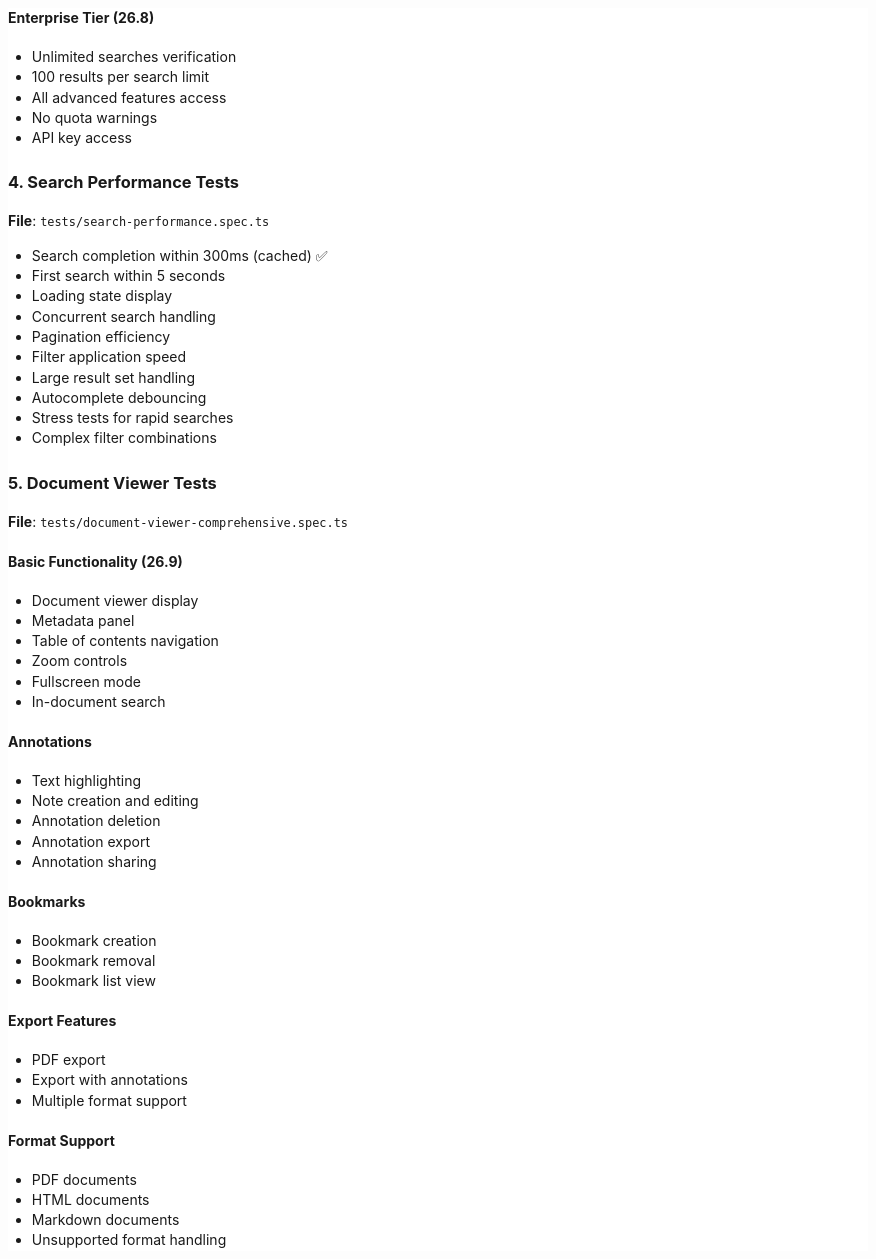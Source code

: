 #### Enterprise Tier (26.8)
- Unlimited searches verification
- 100 results per search limit
- All advanced features access
- No quota warnings
- API key access

### 4. Search Performance Tests
**File**: `tests/search-performance.spec.ts`

- Search completion within 300ms (cached) ✅
- First search within 5 seconds
- Loading state display
- Concurrent search handling
- Pagination efficiency
- Filter application speed
- Large result set handling
- Autocomplete debouncing
- Stress tests for rapid searches
- Complex filter combinations

### 5. Document Viewer Tests
**File**: `tests/document-viewer-comprehensive.spec.ts`

#### Basic Functionality (26.9)
- Document viewer display
- Metadata panel
- Table of contents navigation
- Zoom controls
- Fullscreen mode
- In-document search

#### Annotations
- Text highlighting
- Note creation and editing
- Annotation deletion
- Annotation export
- Annotation sharing

#### Bookmarks
- Bookmark creation
- Bookmark removal
- Bookmark list view

#### Export Features
- PDF export
- Export with annotations
- Multiple format support

#### Format Support
- PDF documents
- HTML documents
- Markdown documents
- Unsupported format handling
